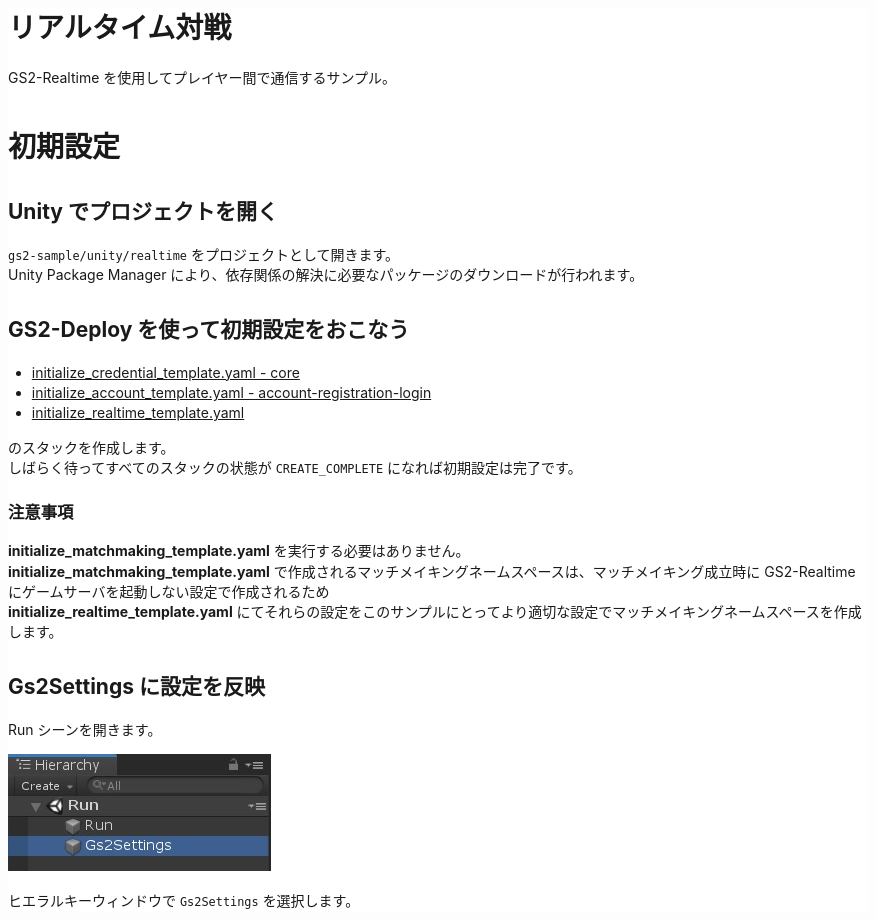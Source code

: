 ﻿# リアルタイム対戦

GS2-Realtime を使用してプレイヤー間で通信するサンプル。

# 初期設定

## Unity でプロジェクトを開く

`gs2-sample/unity/realtime` をプロジェクトとして開きます。  
Unity Package Manager により、依存関係の解決に必要なパッケージのダウンロードが行われます。

## GS2-Deploy を使って初期設定をおこなう

- [initialize_credential_template.yaml - core](../core/initialize_credential_template.yaml)
- [initialize_account_template.yaml - account-registration-login](initialize_account_template.yaml)
- [initialize_realtime_template.yaml](initialize_realtime_template.yaml)

のスタックを作成します。  
しばらく待ってすべてのスタックの状態が `CREATE_COMPLETE` になれば初期設定は完了です。

### 注意事項

**initialize_matchmaking_template.yaml** を実行する必要はありません。  
**initialize_matchmaking_template.yaml** で作成されるマッチメイキングネームスペースは、マッチメイキング成立時に GS2-Realtime にゲームサーバを起動しない設定で作成されるため  
**initialize_realtime_template.yaml** にてそれらの設定をこのサンプルにとってより適切な設定でマッチメイキングネームスペースを作成します。

## Gs2Settings に設定を反映

Run シーンを開きます。

![ヒエラルキーウィンドウ](Docs/image-0001.jpg)

ヒエラルキーウィンドウで `Gs2Settings` を選択します。
